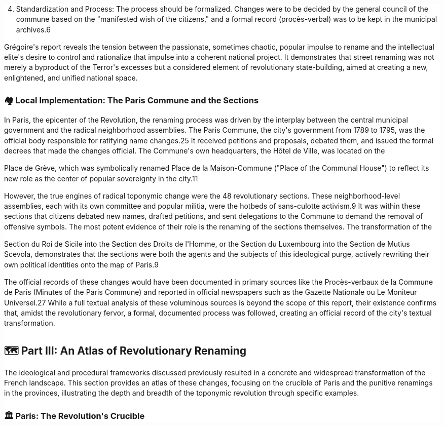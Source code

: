 4. Standardization and Process: The process should be formalized. Changes were to be decided by the general council of the commune based on the "manifested wish of the citizens," and a formal record (procès-verbal) was to be kept in the municipal archives.6
    

Grégoire's report reveals the tension between the passionate, sometimes chaotic, popular impulse to rename and the intellectual elite's desire to control and rationalize that impulse into a coherent national project. It demonstrates that street renaming was not merely a byproduct of the Terror's excesses but a considered element of revolutionary state-building, aimed at creating a new, enlightened, and unified national space.

  

### 🏘️ Local Implementation: The Paris Commune and the Sections

  

In Paris, the epicenter of the Revolution, the renaming process was driven by the interplay between the central municipal government and the radical neighborhood assemblies. The Paris Commune, the city's government from 1789 to 1795, was the official body responsible for ratifying name changes.25 It received petitions and proposals, debated them, and issued the formal decrees that made the changes official. The Commune's own headquarters, the Hôtel de Ville, was located on the

Place de Grève, which was symbolically renamed Place de la Maison-Commune ("Place of the Communal House") to reflect its new role as the center of popular sovereignty in the city.11

However, the true engines of radical toponymic change were the 48 revolutionary sections. These neighborhood-level assemblies, each with its own committee and popular militia, were the hotbeds of sans-culotte activism.9 It was within these sections that citizens debated new names, drafted petitions, and sent delegations to the Commune to demand the removal of offensive symbols. The most potent evidence of their role is the renaming of the sections themselves. The transformation of the

Section du Roi de Sicile into the Section des Droits de l'Homme, or the Section du Luxembourg into the Section de Mutius Scevola, demonstrates that the sections were both the agents and the subjects of this ideological purge, actively rewriting their own political identities onto the map of Paris.9

The official records of these changes would have been documented in primary sources like the Procès-verbaux de la Commune de Paris (Minutes of the Paris Commune) and reported in official newspapers such as the Gazette Nationale ou Le Moniteur Universel.27 While a full textual analysis of these voluminous sources is beyond the scope of this report, their existence confirms that, amidst the revolutionary fervor, a formal, documented process was followed, creating an official record of the city's textual transformation.

  

## 🗺️ Part III: An Atlas of Revolutionary Renaming

  

The ideological and procedural frameworks discussed previously resulted in a concrete and widespread transformation of the French landscape. This section provides an atlas of these changes, focusing on the crucible of Paris and the punitive renamings in the provinces, illustrating the depth and breadth of the toponymic revolution through specific examples.

  

### 🏛️ Paris: The Revolution's Crucible

